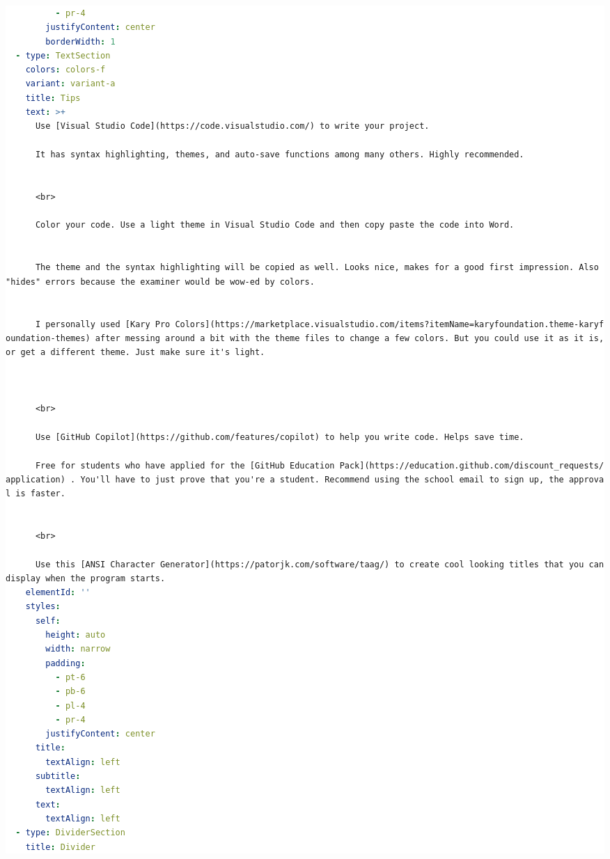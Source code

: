```yaml
          - pr-4
        justifyContent: center
        borderWidth: 1
  - type: TextSection
    colors: colors-f
    variant: variant-a
    title: Tips
    text: >+
      Use [Visual Studio Code](https://code.visualstudio.com/) to write your project.

      It has syntax highlighting, themes, and auto-save functions among many others. Highly recommended.


      <br>
      
      Color your code. Use a light theme in Visual Studio Code and then copy paste the code into Word.


      The theme and the syntax highlighting will be copied as well. Looks nice, makes for a good first impression. Also "hides" errors because the examiner would be wow-ed by colors.
      
      
      I personally used [Kary Pro Colors](https://marketplace.visualstudio.com/items?itemName=karyfoundation.theme-karyfoundation-themes) after messing around a bit with the theme files to change a few colors. But you could use it as it is, or get a different theme. Just make sure it's light.



      <br>

      Use [GitHub Copilot](https://github.com/features/copilot) to help you write code. Helps save time.

      Free for students who have applied for the [GitHub Education Pack](https://education.github.com/discount_requests/application) . You'll have to just prove that you're a student. Recommend using the school email to sign up, the approval is faster.


      <br>

      Use this [ANSI Character Generator](https://patorjk.com/software/taag/) to create cool looking titles that you can display when the program starts.
    elementId: ''
    styles:
      self:
        height: auto
        width: narrow
        padding:
          - pt-6
          - pb-6
          - pl-4
          - pr-4
        justifyContent: center
      title:
        textAlign: left
      subtitle:
        textAlign: left
      text:
        textAlign: left
  - type: DividerSection
    title: Divider
```